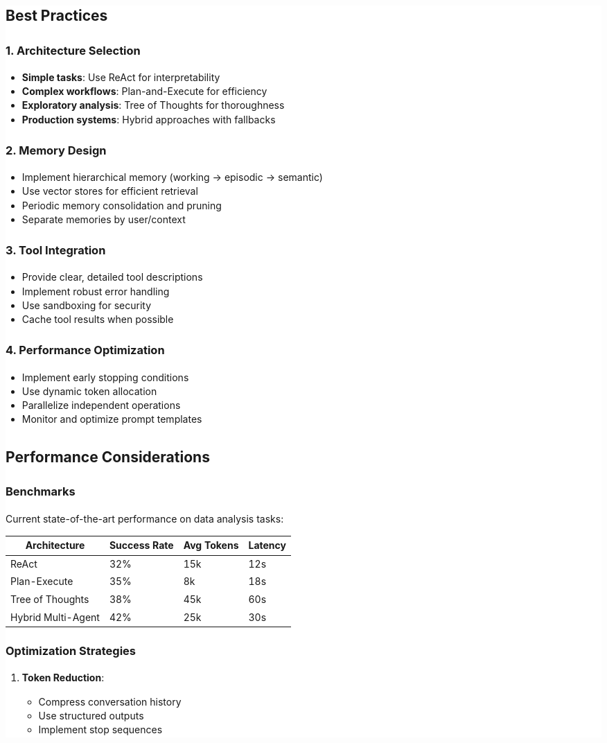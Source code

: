 ## Best Practices

### 1. Architecture Selection

- **Simple tasks**: Use ReAct for interpretability
- **Complex workflows**: Plan-and-Execute for efficiency
- **Exploratory analysis**: Tree of Thoughts for thoroughness
- **Production systems**: Hybrid approaches with fallbacks

### 2. Memory Design

- Implement hierarchical memory (working → episodic → semantic)
- Use vector stores for efficient retrieval
- Periodic memory consolidation and pruning
- Separate memories by user/context

### 3. Tool Integration

- Provide clear, detailed tool descriptions
- Implement robust error handling
- Use sandboxing for security
- Cache tool results when possible

### 4. Performance Optimization

- Implement early stopping conditions
- Use dynamic token allocation
- Parallelize independent operations
- Monitor and optimize prompt templates

## Performance Considerations

### Benchmarks

Current state-of-the-art performance on data analysis tasks:

| Architecture       | Success Rate | Avg Tokens | Latency |
| ------------------ | ------------ | ---------- | ------- |
| ReAct              | 32%          | 15k        | 12s     |
| Plan-Execute       | 35%          | 8k         | 18s     |
| Tree of Thoughts   | 38%          | 45k        | 60s     |
| Hybrid Multi-Agent | 42%          | 25k        | 30s     |

### Optimization Strategies

1. **Token Reduction**:

   - Compress conversation history
   - Use structured outputs
   - Implement stop sequences
